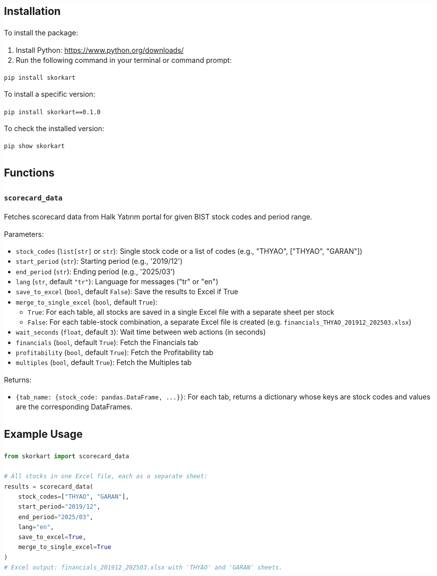 ## Installation

To install the package:

1. Install Python: https://www.python.org/downloads/
2. Run the following command in your terminal or command prompt:

```bash
pip install skorkart
```

To install a specific version:

```bash
pip install skorkart==0.1.0
```

To check the installed version:

```bash
pip show skorkart
```

## Functions

### `scorecard_data`

Fetches scorecard data from Halk Yatırım portal for given BIST stock codes and period range.

Parameters:

* `stock_codes` (`list[str]` or `str`): Single stock code or a list of codes (e.g., "THYAO", ["THYAO", "GARAN"])
* `start_period` (`str`): Starting period (e.g., '2019/12')
* `end_period` (`str`): Ending period (e.g., '2025/03')
* `lang` (`str`, default `"tr"`): Language for messages ("tr" or "en")
* `save_to_excel` (`bool`, default `False`): Save the results to Excel if True
* `merge_to_single_excel` (`bool`, default `True`):
  * `True`: For each table, all stocks are saved in a single Excel file with a separate sheet per stock
  * `False`: For each table-stock combination, a separate Excel file is created (e.g. `financials_THYAO_201912_202503.xlsx`)
* `wait_seconds` (`float`, default `3`): Wait time between web actions (in seconds)
* `financials` (`bool`, default `True`): Fetch the Financials tab
* `profitability` (`bool`, default `True`): Fetch the Profitability tab
* `multiples` (`bool`, default `True`): Fetch the Multiples tab

Returns:

* `{tab_name: {stock_code: pandas.DataFrame, ...}}`: For each tab, returns a dictionary whose keys are stock codes and values are the corresponding DataFrames.

## Example Usage

```python
from skorkart import scorecard_data

# All stocks in one Excel file, each as a separate sheet:
results = scorecard_data(
    stock_codes=["THYAO", "GARAN"],
    start_period="2019/12",
    end_period="2025/03",
    lang="en",
    save_to_excel=True,
    merge_to_single_excel=True
)
# Excel output: financials_201912_202503.xlsx with 'THYAO' and 'GARAN' sheets.

```